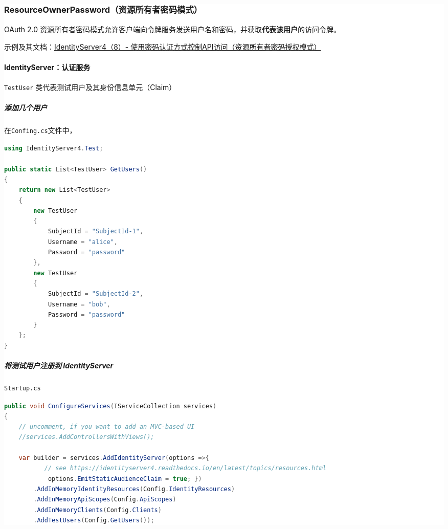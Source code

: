 

### ResourceOwnerPassword（资源所有者密码模式）

OAuth 2.0 资源所有者密码模式允许客户端向令牌服务发送用户名和密码，并获取**代表该用户**的访问令牌。

示例及其文档：[IdentityServer4（8）- 使用密码认证方式控制API访问（资源所有者密码授权模式）](https://www.cnblogs.com/stulzq/p/7509648.html)

#### IdentityServer：认证服务

`TestUser` 类代表测试用户及其身份信息单元（Claim）

##### 添加几个用户

在`Confing.cs`文件中，

```C#
using IdentityServer4.Test;

public static List<TestUser> GetUsers()
{
    return new List<TestUser>
    {
        new TestUser
        {
            SubjectId = "SubjectId-1",
            Username = "alice",
            Password = "password"
        },
        new TestUser
        {
            SubjectId = "SubjectId-2",
            Username = "bob",
            Password = "password"
        }
    };
}
```



##### 将测试用户注册到 IdentityServer

`Startup.cs`

```c#
public void ConfigureServices(IServiceCollection services)
{
    // uncomment, if you want to add an MVC-based UI
    //services.AddControllersWithViews();

    var builder = services.AddIdentityServer(options =>{
           // see https://identityserver4.readthedocs.io/en/latest/topics/resources.html
            options.EmitStaticAudienceClaim = true; })
        .AddInMemoryIdentityResources(Config.IdentityResources)
        .AddInMemoryApiScopes(Config.ApiScopes)
        .AddInMemoryClients(Config.Clients)
        .AddTestUsers(Config.GetUsers());
```
